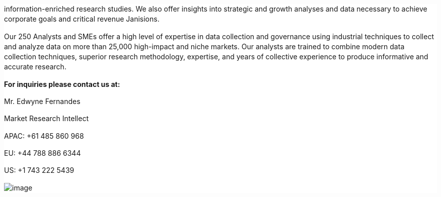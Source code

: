 information-enriched research studies.&nbsp;</span>We also offer insights into strategic and growth analyses and data necessary to achieve corporate goals and critical revenue Janisions.</p><p><span class="">Our 250 Analysts and SMEs offer a high level of expertise in data collection and governance using industrial techniques to collect and analyze data on more than 25,000 high-impact and niche markets. Our analysts are trained to combine modern data collection techniques, superior research methodology, expertise, and years of collective experience to produce informative and accurate research.</span></p><p><strong>For inquiries please contact us at:</strong></p><p>Mr. Edwyne Fernandes</p><p>Market Research Intellect</p><p>APAC: +61 485 860 968</p><p>EU: +44 788 886 6344</p><p>US: +1 743 222 5439</p>
![image](https://github.com/user-attachments/assets/cb4fca6f-ddc8-424e-9ef6-84519dbf7126)
